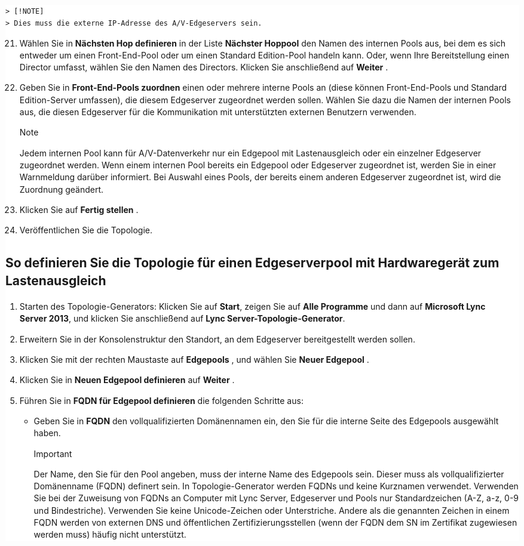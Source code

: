 
    > [!NOTE]
    > Dies muss die externe IP-Adresse des A/V-Edgeservers sein.



21. Wählen Sie in **Nächsten Hop definieren** in der Liste **Nächster Hoppool** den Namen des internen Pools aus, bei dem es sich entweder um einen Front-End-Pool oder um einen Standard Edition-Pool handeln kann. Oder, wenn Ihre Bereitstellung einen Director umfasst, wählen Sie den Namen des Directors. Klicken Sie anschließend auf **Weiter** .

22. Geben Sie in **Front-End-Pools zuordnen** einen oder mehrere interne Pools an (diese können Front-End-Pools und Standard Edition-Server umfassen), die diesem Edgeserver zugeordnet werden sollen. Wählen Sie dazu die Namen der internen Pools aus, die diesen Edgeserver für die Kommunikation mit unterstützten externen Benutzern verwenden.
    

    > [!NOTE]
    > Jedem internen Pool kann für A/V-Datenverkehr nur ein Edgepool mit Lastenausgleich oder ein einzelner Edgeserver zugeordnet werden. Wenn einem internen Pool bereits ein Edgepool oder Edgeserver zugeordnet ist, werden Sie in einer Warnmeldung darüber informiert. Bei Auswahl eines Pools, der bereits einem anderen Edgeserver zugeordnet ist, wird die Zuordnung geändert.



23. Klicken Sie auf **Fertig stellen** .

24. Veröffentlichen Sie die Topologie.

## So definieren Sie die Topologie für einen Edgeserverpool mit Hardwaregerät zum Lastenausgleich

1.  Starten des Topologie-Generators: Klicken Sie auf **Start**, zeigen Sie auf **Alle Programme** und dann auf **Microsoft Lync Server 2013**, und klicken Sie anschließend auf **Lync Server-Topologie-Generator**.

2.  Erweitern Sie in der Konsolenstruktur den Standort, an dem Edgeserver bereitgestellt werden sollen.

3.  Klicken Sie mit der rechten Maustaste auf **Edgepools** , und wählen Sie **Neuer Edgepool** .

4.  Klicken Sie in **Neuen Edgepool definieren** auf **Weiter** .

5.  Führen Sie in **FQDN für Edgepool definieren** die folgenden Schritte aus:
    
      - Geben Sie in **FQDN** den vollqualifizierten Domänennamen ein, den Sie für die interne Seite des Edgepools ausgewählt haben.
        

        > [!IMPORTANT]
        > Der Name, den Sie für den Pool angeben, muss der interne Name des Edgepools sein. Dieser muss als vollqualifizierter Domänenname (FQDN) definert sein. In Topologie-Generator werden FQDNs und keine Kurznamen verwendet. Verwenden Sie bei der Zuweisung von FQDNs an Computer mit Lync Server, Edgeserver und Pools nur Standardzeichen (A-Z, a-z, 0-9 und Bindestriche). Verwenden Sie keine Unicode-Zeichen oder Unterstriche. Andere als die genannten Zeichen in einem FQDN werden von externen DNS und öffentlichen Zertifizierungsstellen (wenn der FQDN dem SN im Zertifikat zugewiesen werden muss) häufig nicht unterstützt.

    
    <!-- end list -->
    